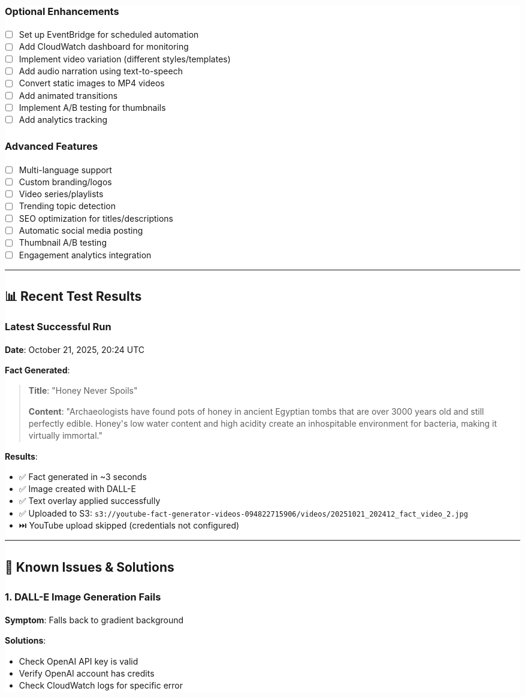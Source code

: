 ### Optional Enhancements
- [ ] Set up EventBridge for scheduled automation
- [ ] Add CloudWatch dashboard for monitoring
- [ ] Implement video variation (different styles/templates)
- [ ] Add audio narration using text-to-speech
- [ ] Convert static images to MP4 videos
- [ ] Add animated transitions
- [ ] Implement A/B testing for thumbnails
- [ ] Add analytics tracking

### Advanced Features
- [ ] Multi-language support
- [ ] Custom branding/logos
- [ ] Video series/playlists
- [ ] Trending topic detection
- [ ] SEO optimization for titles/descriptions
- [ ] Automatic social media posting
- [ ] Thumbnail A/B testing
- [ ] Engagement analytics integration

---

## 📊 Recent Test Results

### Latest Successful Run
**Date**: October 21, 2025, 20:24 UTC

**Fact Generated**:
> **Title**: "Honey Never Spoils"
> 
> **Content**: "Archaeologists have found pots of honey in ancient Egyptian tombs that are over 3000 years old and still perfectly edible. Honey's low water content and high acidity create an inhospitable environment for bacteria, making it virtually immortal."

**Results**:
- ✅ Fact generated in ~3 seconds
- ✅ Image created with DALL-E
- ✅ Text overlay applied successfully
- ✅ Uploaded to S3: `s3://youtube-fact-generator-videos-094822715906/videos/20251021_202412_fact_video_2.jpg`
- ⏭️ YouTube upload skipped (credentials not configured)

---

## 🐛 Known Issues & Solutions

### 1. DALL-E Image Generation Fails
**Symptom**: Falls back to gradient background

**Solutions**:
- Check OpenAI API key is valid
- Verify OpenAI account has credits
- Check CloudWatch logs for specific error
